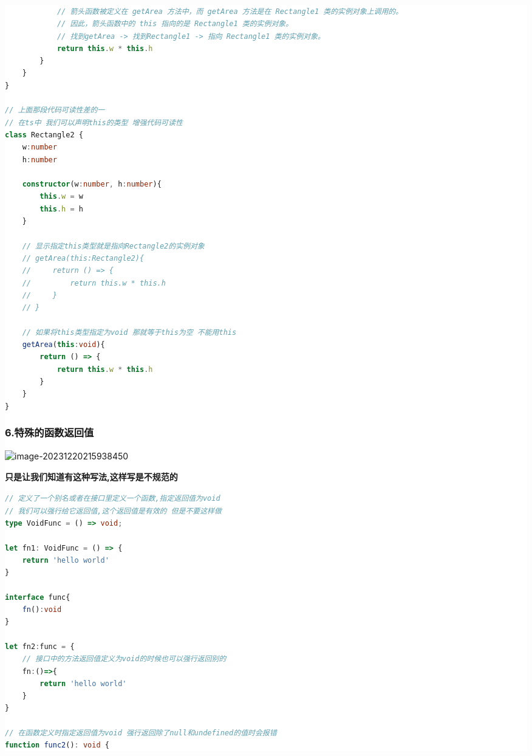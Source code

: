 ```ts
            // 箭头函数被定义在 getArea 方法中，而 getArea 方法是在 Rectangle1 类的实例对象上调用的。
            // 因此，箭头函数中的 this 指向的是 Rectangle1 类的实例对象。
            // 找到getArea -> 找到Rectangle1 -> 指向 Rectangle1 类的实例对象。
            return this.w * this.h
        }
    }
}

// 上面那段代码可读性差的一
// 在ts中 我们可以声明this的类型 增强代码可读性
class Rectangle2 {
    w:number
    h:number

    constructor(w:number, h:number){
        this.w = w
        this.h = h
    }

    // 显示指定this类型就是指向Rectangle2的实例对象
    // getArea(this:Rectangle2){
    //     return () => {
    //         return this.w * this.h
    //     }
    // }

    // 如果将this类型指定为void 那就等于this为空 不能用this 
    getArea(this:void){
        return () => {
            return this.w * this.h
        }
    }
}
```



### 6.特殊的函数返回值

![image-20231220215938450](https://ttqblogimg.oss-cn-beijing.aliyuncs.com/image-20231220215938450.png)

**只是让我们知道有这种写法,这样写是不规范的**

```ts
// 定义了一个别名或者在接口里定义一个函数,指定返回值为void
// 我们可以强行给它返回值,这个返回值是有效的 但是不要这样做
type VoidFunc = () => void;

let fn1: VoidFunc = () => {
    return 'hello world'
}

interface func{
    fn():void
}

let fn2:func = {
    // 接口中的方法返回值定义为void的时候也可以强行返回别的
    fn:()=>{
        return 'hello world'
    }
}

// 在函数定义时指定返回值为void 强行返回除了null和undefined的值时会报错
function func2(): void {
```